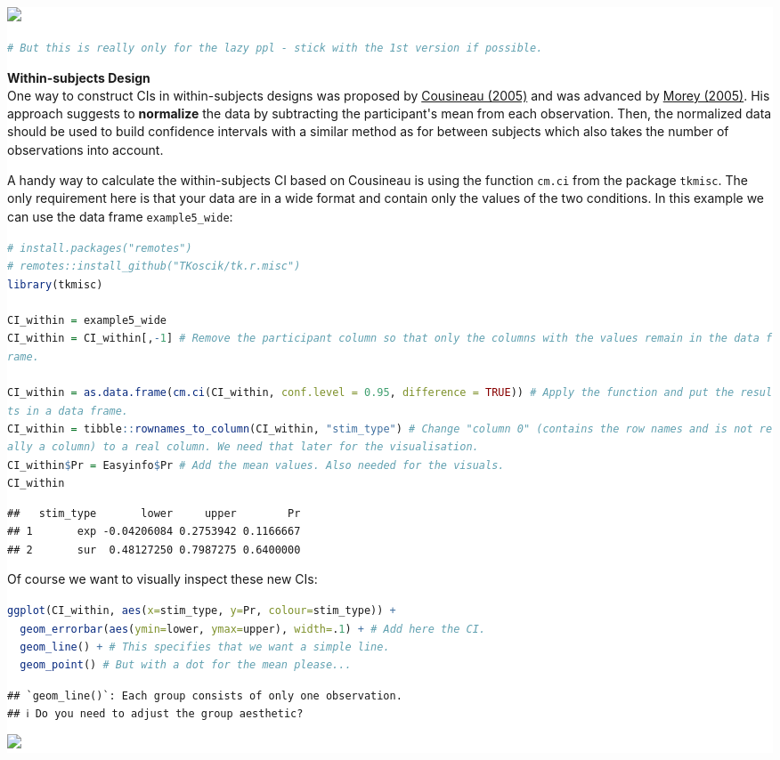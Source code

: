 ![](/lehre/independence/independence-r_files/figure-html/unnamed-chunk-41-1.png)

```r
# But this is really only for the lazy ppl - stick with the 1st version if possible.
```

**Within-subjects Design**  
One way to construct CIs in within-subjects designs was proposed by [Cousineau (2005)](https://www.tqmp.org/RegularArticles/vol01-1/p042/) and was advanced by [Morey (2005)](https://www.tqmp.org/RegularArticles/vol04-2/p061/). His approach suggests to **normalize** the data by subtracting the participant's mean from each observation. Then, the normalized data should be used to build confidence intervals with a similar method as for between subjects which also takes the number of observations into account.   
  
A handy way to calculate the within-subjects CI based on Cousineau is using the function `cm.ci` from the package `tkmisc`. The only requirement here is that your data are in a wide format and contain only the values of the two conditions. In this example we can use the data frame `example5_wide`:      

```r
# install.packages("remotes")
# remotes::install_github("TKoscik/tk.r.misc")
library(tkmisc)

CI_within = example5_wide
CI_within = CI_within[,-1] # Remove the participant column so that only the columns with the values remain in the data frame.

CI_within = as.data.frame(cm.ci(CI_within, conf.level = 0.95, difference = TRUE)) # Apply the function and put the results in a data frame.
CI_within = tibble::rownames_to_column(CI_within, "stim_type") # Change "column 0" (contains the row names and is not really a column) to a real column. We need that later for the visualisation. 
CI_within$Pr = Easyinfo$Pr # Add the mean values. Also needed for the visuals.
CI_within
```

```
##   stim_type       lower     upper        Pr
## 1       exp -0.04206084 0.2753942 0.1166667
## 2       sur  0.48127250 0.7987275 0.6400000
```

Of course we want to visually inspect these new CIs:  

```r
ggplot(CI_within, aes(x=stim_type, y=Pr, colour=stim_type)) + 
  geom_errorbar(aes(ymin=lower, ymax=upper), width=.1) + # Add here the CI.
  geom_line() + # This specifies that we want a simple line.
  geom_point() # But with a dot for the mean please...
```

```
## `geom_line()`: Each group consists of only one observation.
## ℹ Do you need to adjust the group aesthetic?
```

![](/lehre/independence/independence-r_files/figure-html/unnamed-chunk-43-1.png)
